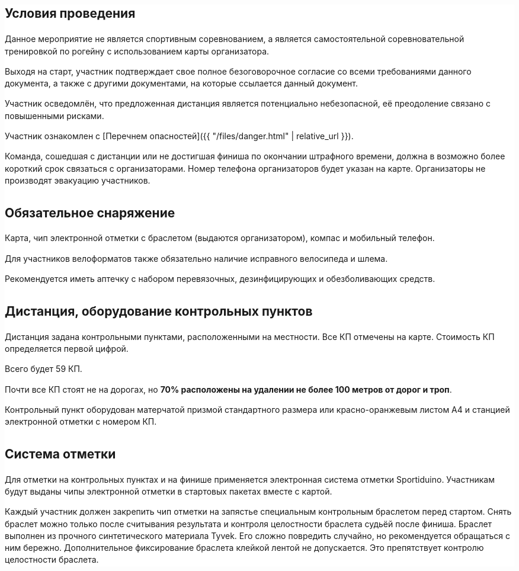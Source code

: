Условия проведения
--------------------------------------------------------------------

Данное мероприятие не является спортивным соревнованием,
а является самостоятельной соревновательной тренировкой по рогейну с использованием карты организатора.

Выходя на старт, участник подтверждает свое полное безоговорочное согласие со всеми требованиями данного документа,
а также с другими документами, на которые ссылается данный документ.

Участник осведомлён, что предложенная дистанция является потенциально небезопасной, её преодоление связано с повышенными рисками.

Участник ознакомлен с [Перечнем опасностей]({{ "/files/danger.html" | relative_url }}).

Команда, сошедшая с дистанции или не достигшая финиша по окончании штрафного времени, должна в возможно более короткий срок связаться с организаторами.
Номер телефона организаторов будет указан на карте.
Организаторы не производят эвакуацию участников.

Обязательное снаряжение
--------------------------------------------------

Карта, чип электронной отметки с браслетом (выдаются организатором), компас и мобильный телефон.

Для участников велоформатов также обязательно наличие исправного велосипеда и шлема.

Рекомендуется иметь аптечку с набором перевязочных, дезинфицирующих и обезболивающих средств.

Дистанция, оборудование контрольных пунктов
-------------------------------------------

Дистанция задана контрольными пунктами, расположенными на местности.
Все КП отмечены на карте. Стоимость КП определяется первой цифрой.

Всего будет 59 КП.

Почти все КП стоят не на дорогах, но **70% расположены на удалении не более 100 метров от дорог и троп**.

Контрольный пункт оборудован матерчатой призмой стандартного размера или красно-оранжевым листом А4
и станцией электронной отметки с номером КП.

Система отметки
-------------------------------------------

Для отметки на контрольных пунктах и на финише применяется электронная система отметки Sportiduino.
Участникам будут выданы чипы электронной отметки в стартовых пакетах вместе с картой.

Каждый участник должен закрепить чип отметки на запястье специальным контрольным браслетом перед стартом.
Снять браслет можно только после считывания результата и контроля целостности браслета судьёй после финиша.
Браслет выполнен из прочного синтетического материала Tyvek. Его сложно повредить случайно, но рекомендуется обращаться с ним бережно.
Дополнительное фиксирование браслета клейкой лентой не допускается. Это препятствует контролю целостности браслета.
